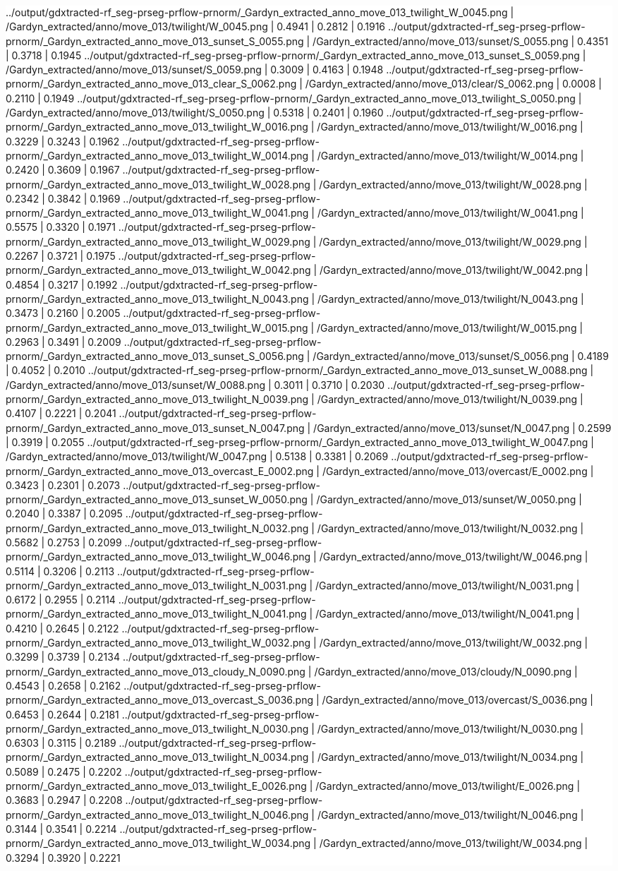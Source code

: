 ../output/gdxtracted-rf_seg-prseg-prflow-prnorm/_Gardyn_extracted_anno_move_013_twilight_W_0045.png | /Gardyn_extracted/anno/move_013/twilight/W_0045.png | 0.4941 | 0.2812 | 0.1916
../output/gdxtracted-rf_seg-prseg-prflow-prnorm/_Gardyn_extracted_anno_move_013_sunset_S_0055.png | /Gardyn_extracted/anno/move_013/sunset/S_0055.png | 0.4351 | 0.3718 | 0.1945
../output/gdxtracted-rf_seg-prseg-prflow-prnorm/_Gardyn_extracted_anno_move_013_sunset_S_0059.png | /Gardyn_extracted/anno/move_013/sunset/S_0059.png | 0.3009 | 0.4163 | 0.1948
../output/gdxtracted-rf_seg-prseg-prflow-prnorm/_Gardyn_extracted_anno_move_013_clear_S_0062.png | /Gardyn_extracted/anno/move_013/clear/S_0062.png | 0.0008 | 0.2110 | 0.1949
../output/gdxtracted-rf_seg-prseg-prflow-prnorm/_Gardyn_extracted_anno_move_013_twilight_S_0050.png | /Gardyn_extracted/anno/move_013/twilight/S_0050.png | 0.5318 | 0.2401 | 0.1960
../output/gdxtracted-rf_seg-prseg-prflow-prnorm/_Gardyn_extracted_anno_move_013_twilight_W_0016.png | /Gardyn_extracted/anno/move_013/twilight/W_0016.png | 0.3229 | 0.3243 | 0.1962
../output/gdxtracted-rf_seg-prseg-prflow-prnorm/_Gardyn_extracted_anno_move_013_twilight_W_0014.png | /Gardyn_extracted/anno/move_013/twilight/W_0014.png | 0.2420 | 0.3609 | 0.1967
../output/gdxtracted-rf_seg-prseg-prflow-prnorm/_Gardyn_extracted_anno_move_013_twilight_W_0028.png | /Gardyn_extracted/anno/move_013/twilight/W_0028.png | 0.2342 | 0.3842 | 0.1969
../output/gdxtracted-rf_seg-prseg-prflow-prnorm/_Gardyn_extracted_anno_move_013_twilight_W_0041.png | /Gardyn_extracted/anno/move_013/twilight/W_0041.png | 0.5575 | 0.3320 | 0.1971
../output/gdxtracted-rf_seg-prseg-prflow-prnorm/_Gardyn_extracted_anno_move_013_twilight_W_0029.png | /Gardyn_extracted/anno/move_013/twilight/W_0029.png | 0.2267 | 0.3721 | 0.1975
../output/gdxtracted-rf_seg-prseg-prflow-prnorm/_Gardyn_extracted_anno_move_013_twilight_W_0042.png | /Gardyn_extracted/anno/move_013/twilight/W_0042.png | 0.4854 | 0.3217 | 0.1992
../output/gdxtracted-rf_seg-prseg-prflow-prnorm/_Gardyn_extracted_anno_move_013_twilight_N_0043.png | /Gardyn_extracted/anno/move_013/twilight/N_0043.png | 0.3473 | 0.2160 | 0.2005
../output/gdxtracted-rf_seg-prseg-prflow-prnorm/_Gardyn_extracted_anno_move_013_twilight_W_0015.png | /Gardyn_extracted/anno/move_013/twilight/W_0015.png | 0.2963 | 0.3491 | 0.2009
../output/gdxtracted-rf_seg-prseg-prflow-prnorm/_Gardyn_extracted_anno_move_013_sunset_S_0056.png | /Gardyn_extracted/anno/move_013/sunset/S_0056.png | 0.4189 | 0.4052 | 0.2010
../output/gdxtracted-rf_seg-prseg-prflow-prnorm/_Gardyn_extracted_anno_move_013_sunset_W_0088.png | /Gardyn_extracted/anno/move_013/sunset/W_0088.png | 0.3011 | 0.3710 | 0.2030
../output/gdxtracted-rf_seg-prseg-prflow-prnorm/_Gardyn_extracted_anno_move_013_twilight_N_0039.png | /Gardyn_extracted/anno/move_013/twilight/N_0039.png | 0.4107 | 0.2221 | 0.2041
../output/gdxtracted-rf_seg-prseg-prflow-prnorm/_Gardyn_extracted_anno_move_013_sunset_N_0047.png | /Gardyn_extracted/anno/move_013/sunset/N_0047.png | 0.2599 | 0.3919 | 0.2055
../output/gdxtracted-rf_seg-prseg-prflow-prnorm/_Gardyn_extracted_anno_move_013_twilight_W_0047.png | /Gardyn_extracted/anno/move_013/twilight/W_0047.png | 0.5138 | 0.3381 | 0.2069
../output/gdxtracted-rf_seg-prseg-prflow-prnorm/_Gardyn_extracted_anno_move_013_overcast_E_0002.png | /Gardyn_extracted/anno/move_013/overcast/E_0002.png | 0.3423 | 0.2301 | 0.2073
../output/gdxtracted-rf_seg-prseg-prflow-prnorm/_Gardyn_extracted_anno_move_013_sunset_W_0050.png | /Gardyn_extracted/anno/move_013/sunset/W_0050.png | 0.2040 | 0.3387 | 0.2095
../output/gdxtracted-rf_seg-prseg-prflow-prnorm/_Gardyn_extracted_anno_move_013_twilight_N_0032.png | /Gardyn_extracted/anno/move_013/twilight/N_0032.png | 0.5682 | 0.2753 | 0.2099
../output/gdxtracted-rf_seg-prseg-prflow-prnorm/_Gardyn_extracted_anno_move_013_twilight_W_0046.png | /Gardyn_extracted/anno/move_013/twilight/W_0046.png | 0.5114 | 0.3206 | 0.2113
../output/gdxtracted-rf_seg-prseg-prflow-prnorm/_Gardyn_extracted_anno_move_013_twilight_N_0031.png | /Gardyn_extracted/anno/move_013/twilight/N_0031.png | 0.6172 | 0.2955 | 0.2114
../output/gdxtracted-rf_seg-prseg-prflow-prnorm/_Gardyn_extracted_anno_move_013_twilight_N_0041.png | /Gardyn_extracted/anno/move_013/twilight/N_0041.png | 0.4210 | 0.2645 | 0.2122
../output/gdxtracted-rf_seg-prseg-prflow-prnorm/_Gardyn_extracted_anno_move_013_twilight_W_0032.png | /Gardyn_extracted/anno/move_013/twilight/W_0032.png | 0.3299 | 0.3739 | 0.2134
../output/gdxtracted-rf_seg-prseg-prflow-prnorm/_Gardyn_extracted_anno_move_013_cloudy_N_0090.png | /Gardyn_extracted/anno/move_013/cloudy/N_0090.png | 0.4543 | 0.2658 | 0.2162
../output/gdxtracted-rf_seg-prseg-prflow-prnorm/_Gardyn_extracted_anno_move_013_overcast_S_0036.png | /Gardyn_extracted/anno/move_013/overcast/S_0036.png | 0.6453 | 0.2644 | 0.2181
../output/gdxtracted-rf_seg-prseg-prflow-prnorm/_Gardyn_extracted_anno_move_013_twilight_N_0030.png | /Gardyn_extracted/anno/move_013/twilight/N_0030.png | 0.6303 | 0.3115 | 0.2189
../output/gdxtracted-rf_seg-prseg-prflow-prnorm/_Gardyn_extracted_anno_move_013_twilight_N_0034.png | /Gardyn_extracted/anno/move_013/twilight/N_0034.png | 0.5089 | 0.2475 | 0.2202
../output/gdxtracted-rf_seg-prseg-prflow-prnorm/_Gardyn_extracted_anno_move_013_twilight_E_0026.png | /Gardyn_extracted/anno/move_013/twilight/E_0026.png | 0.3683 | 0.2947 | 0.2208
../output/gdxtracted-rf_seg-prseg-prflow-prnorm/_Gardyn_extracted_anno_move_013_twilight_N_0046.png | /Gardyn_extracted/anno/move_013/twilight/N_0046.png | 0.3144 | 0.3541 | 0.2214
../output/gdxtracted-rf_seg-prseg-prflow-prnorm/_Gardyn_extracted_anno_move_013_twilight_W_0034.png | /Gardyn_extracted/anno/move_013/twilight/W_0034.png | 0.3294 | 0.3920 | 0.2221